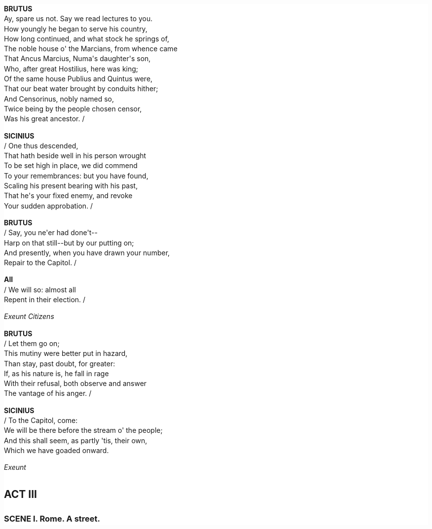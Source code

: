 **BRUTUS**  
Ay, spare us not. Say we read lectures to you.  
How youngly he began to serve his country,  
How long continued, and what stock he springs of,  
The noble house o' the Marcians, from whence came  
That Ancus Marcius, Numa's daughter's son,  
Who, after great Hostilius, here was king;  
Of the same house Publius and Quintus were,  
That our beat water brought by conduits hither;  
And Censorinus, nobly named so,  
Twice being by the people chosen censor,  
Was his great ancestor. /

**SICINIUS**  
/ One thus descended,  
That hath beside well in his person wrought  
To be set high in place, we did commend  
To your remembrances: but you have found,  
Scaling his present bearing with his past,  
That he's your fixed enemy, and revoke  
Your sudden approbation. /

**BRUTUS**  
/ Say, you ne'er had done't--  
Harp on that still--but by our putting on;  
And presently, when you have drawn your number,  
Repair to the Capitol. /

**All**  
/ We will so: almost all  
Repent in their election. /

*Exeunt Citizens*

**BRUTUS**  
/ Let them go on;  
This mutiny were better put in hazard,  
Than stay, past doubt, for greater:  
If, as his nature is, he fall in rage  
With their refusal, both observe and answer  
The vantage of his anger. /

**SICINIUS**  
/ To the Capitol, come:  
We will be there before the stream o' the people;  
And this shall seem, as partly 'tis, their own,  
Which we have goaded onward.

*Exeunt*

## ACT III

### SCENE I. Rome. A street.
